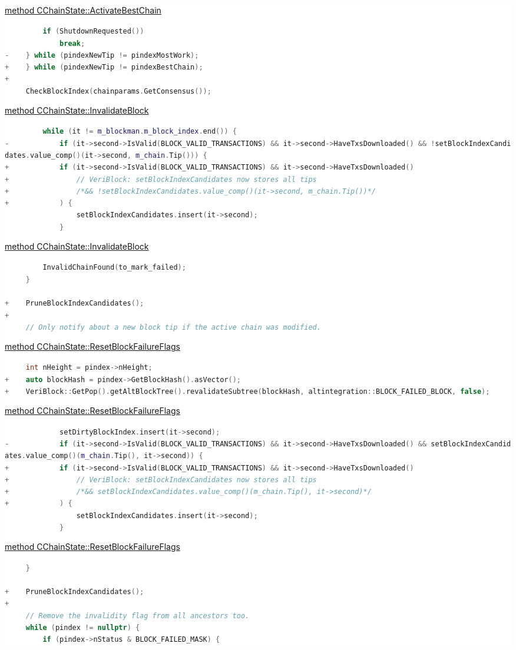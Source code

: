 ```cpp
```
[method CChainState::ActivateBestChain](https://github.com/VeriBlock/vbk-ri-btc/blob/master/src/validation.cpp#L2856)
```cpp
         if (ShutdownRequested())
             break;
-    } while (pindexNewTip != pindexMostWork);
+    } while (pindexNewTip != pindexBestChain);
+
     CheckBlockIndex(chainparams.GetConsensus());
```
[method CChainState::InvalidateBlock](https://github.com/VeriBlock/vbk-ri-btc/blob/master/src/validation.cpp#L3017)
```cpp
         while (it != m_blockman.m_block_index.end()) {
-            if (it->second->IsValid(BLOCK_VALID_TRANSACTIONS) && it->second->HaveTxsDownloaded() && !setBlockIndexCandidates.value_comp()(it->second, m_chain.Tip())) {
+            if (it->second->IsValid(BLOCK_VALID_TRANSACTIONS) && it->second->HaveTxsDownloaded()
+                // VeriBlock: setBlockIndexCandidates now stores all tips
+                /*&& !setBlockIndexCandidates.value_comp()(it->second, m_chain.Tip())*/
+            ) {
                 setBlockIndexCandidates.insert(it->second);
             }
```
[method CChainState::InvalidateBlock](https://github.com/VeriBlock/vbk-ri-btc/blob/master/src/validation.cpp#L3017)
```cpp
         InvalidChainFound(to_mark_failed);
     }
 
+    PruneBlockIndexCandidates();
+
     // Only notify about a new block tip if the active chain was modified.
```
[method CChainState::ResetBlockFailureFlags](https://github.com/VeriBlock/vbk-ri-btc/blob/master/src/validation.cpp#L3162)
```cpp
     int nHeight = pindex->nHeight;
+    auto blockHash = pindex->GetBlockHash().asVector();
+    VeriBlock::GetPop().getAltBlockTree().revalidateSubtree(blockHash, altintegration::BLOCK_FAILED_BLOCK, false);
```
[method CChainState::ResetBlockFailureFlags](https://github.com/VeriBlock/vbk-ri-btc/blob/master/src/validation.cpp#L3162)
```cpp
             setDirtyBlockIndex.insert(it->second);
-            if (it->second->IsValid(BLOCK_VALID_TRANSACTIONS) && it->second->HaveTxsDownloaded() && setBlockIndexCandidates.value_comp()(m_chain.Tip(), it->second)) {
+            if (it->second->IsValid(BLOCK_VALID_TRANSACTIONS) && it->second->HaveTxsDownloaded()
+                // VeriBlock: setBlockIndexCandidates now stores all tips
+                /*&& setBlockIndexCandidates.value_comp()(m_chain.Tip(), it->second)*/
+            ) {
                 setBlockIndexCandidates.insert(it->second);
             }
```
[method CChainState::ResetBlockFailureFlags](https://github.com/VeriBlock/vbk-ri-btc/blob/master/src/validation.cpp#L3162)
```cpp
     }
 
+    PruneBlockIndexCandidates();
+
     // Remove the invalidity flag from all ancestors too.
     while (pindex != nullptr) {
         if (pindex->nStatus & BLOCK_FAILED_MASK) {
```